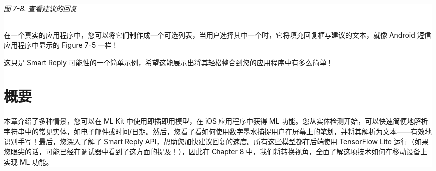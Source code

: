 ###### 图 7-8\. 查看建议的回复

在一个真实的应用程序中，您可以将它们制作成一个可选列表，当用户选择其中一个时，它将填充回复框与建议的文本，就像 Android 短信应用程序中显示的 Figure 7-5 一样！

这只是 Smart Reply 可能性的一个简单示例，希望这能展示出将其轻松整合到您的应用程序中有多么简单！

# 概要

本章介绍了多种情景，您可以在 ML Kit 中使用即插即用模型，在 iOS 应用程序中获得 ML 功能。您从实体检测开始，可以快速简便地解析字符串中的常见实体，如电子邮件或时间/日期。然后，您看了看如何使用数字墨水捕捉用户在屏幕上的笔划，并将其解析为文本——有效地识别手写！最后，您深入了解了 Smart Reply API，帮助您加快建议回复的速度。所有这些模型都在后端使用 TensorFlow Lite 运行（如果您眼尖的话，可能已经在调试器中看到了这方面的提及！），因此在 Chapter 8 中，我们将转换视角，全面了解这项技术如何在移动设备上实现 ML 功能。

